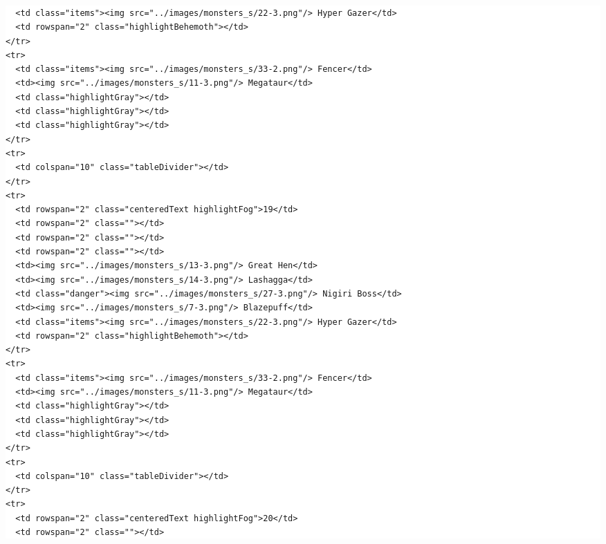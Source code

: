       <td class="items"><img src="../images/monsters_s/22-3.png"/> Hyper Gazer</td>
      <td rowspan="2" class="highlightBehemoth"></td>
    </tr>
    <tr>
      <td class="items"><img src="../images/monsters_s/33-2.png"/> Fencer</td>
      <td><img src="../images/monsters_s/11-3.png"/> Megataur</td>
      <td class="highlightGray"></td>
      <td class="highlightGray"></td>
      <td class="highlightGray"></td>
    </tr>
    <tr>
      <td colspan="10" class="tableDivider"></td>
    </tr>
    <tr>
      <td rowspan="2" class="centeredText highlightFog">19</td>
      <td rowspan="2" class=""></td>
      <td rowspan="2" class=""></td>
      <td rowspan="2" class=""></td>
      <td><img src="../images/monsters_s/13-3.png"/> Great Hen</td>
      <td><img src="../images/monsters_s/14-3.png"/> Lashagga</td>
      <td class="danger"><img src="../images/monsters_s/27-3.png"/> Nigiri Boss</td>
      <td><img src="../images/monsters_s/7-3.png"/> Blazepuff</td>
      <td class="items"><img src="../images/monsters_s/22-3.png"/> Hyper Gazer</td>
      <td rowspan="2" class="highlightBehemoth"></td>
    </tr>
    <tr>
      <td class="items"><img src="../images/monsters_s/33-2.png"/> Fencer</td>
      <td><img src="../images/monsters_s/11-3.png"/> Megataur</td>
      <td class="highlightGray"></td>
      <td class="highlightGray"></td>
      <td class="highlightGray"></td>
    </tr>
    <tr>
      <td colspan="10" class="tableDivider"></td>
    </tr>
    <tr>
      <td rowspan="2" class="centeredText highlightFog">20</td>
      <td rowspan="2" class=""></td>